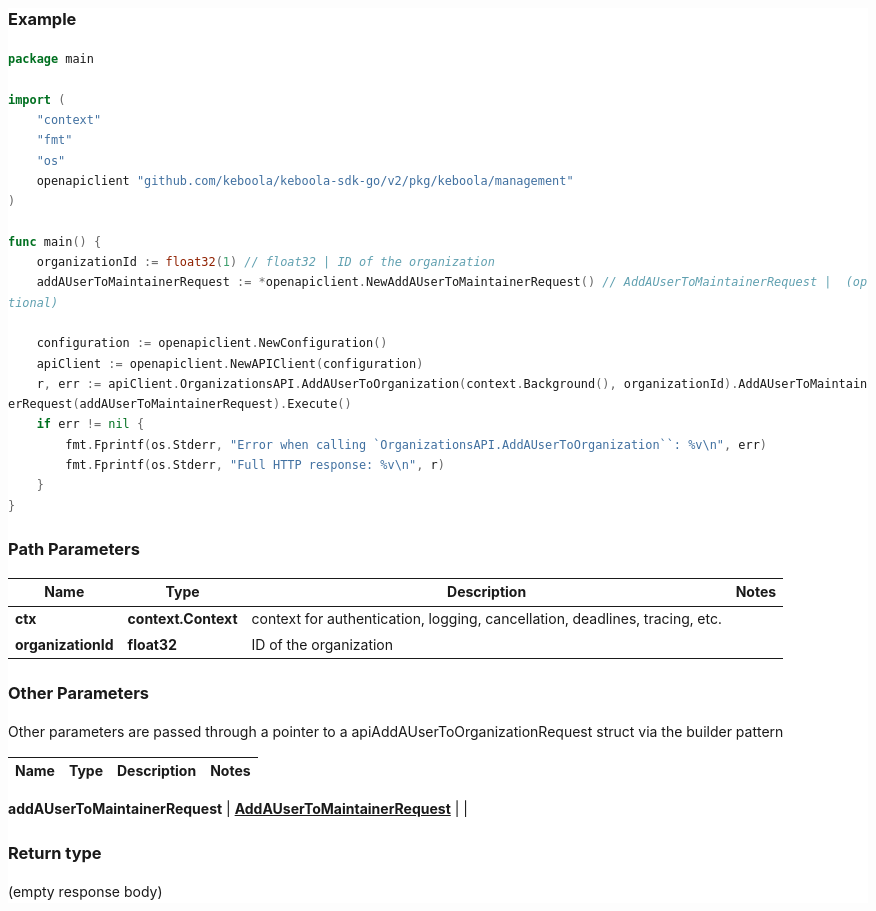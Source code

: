 

### Example

```go
package main

import (
	"context"
	"fmt"
	"os"
	openapiclient "github.com/keboola/keboola-sdk-go/v2/pkg/keboola/management"
)

func main() {
	organizationId := float32(1) // float32 | ID of the organization
	addAUserToMaintainerRequest := *openapiclient.NewAddAUserToMaintainerRequest() // AddAUserToMaintainerRequest |  (optional)

	configuration := openapiclient.NewConfiguration()
	apiClient := openapiclient.NewAPIClient(configuration)
	r, err := apiClient.OrganizationsAPI.AddAUserToOrganization(context.Background(), organizationId).AddAUserToMaintainerRequest(addAUserToMaintainerRequest).Execute()
	if err != nil {
		fmt.Fprintf(os.Stderr, "Error when calling `OrganizationsAPI.AddAUserToOrganization``: %v\n", err)
		fmt.Fprintf(os.Stderr, "Full HTTP response: %v\n", r)
	}
}
```

### Path Parameters


Name | Type | Description  | Notes
------------- | ------------- | ------------- | -------------
**ctx** | **context.Context** | context for authentication, logging, cancellation, deadlines, tracing, etc.
**organizationId** | **float32** | ID of the organization | 

### Other Parameters

Other parameters are passed through a pointer to a apiAddAUserToOrganizationRequest struct via the builder pattern


Name | Type | Description  | Notes
------------- | ------------- | ------------- | -------------

 **addAUserToMaintainerRequest** | [**AddAUserToMaintainerRequest**](AddAUserToMaintainerRequest.md) |  | 

### Return type

 (empty response body)
